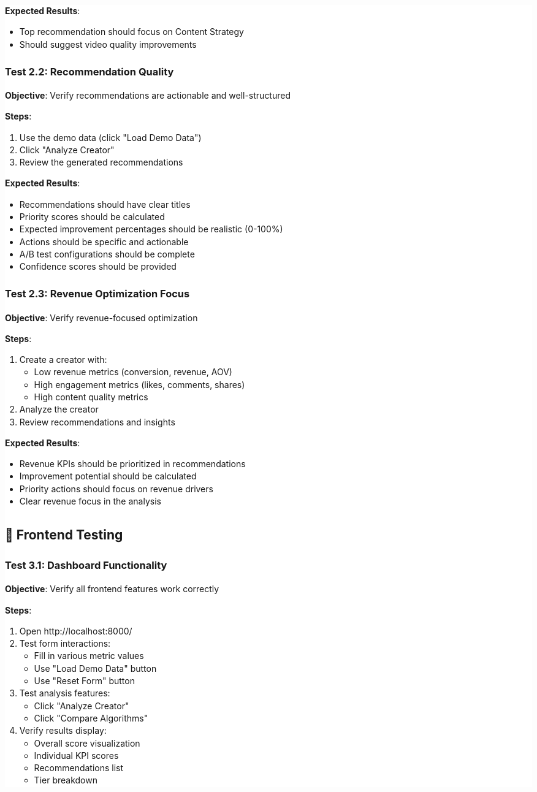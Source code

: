 **Expected Results**:
- Top recommendation should focus on Content Strategy
- Should suggest video quality improvements

### Test 2.2: Recommendation Quality
**Objective**: Verify recommendations are actionable and well-structured

**Steps**:
1. Use the demo data (click "Load Demo Data")
2. Click "Analyze Creator"
3. Review the generated recommendations

**Expected Results**:
- Recommendations should have clear titles
- Priority scores should be calculated
- Expected improvement percentages should be realistic (0-100%)
- Actions should be specific and actionable
- A/B test configurations should be complete
- Confidence scores should be provided

### Test 2.3: Revenue Optimization Focus
**Objective**: Verify revenue-focused optimization

**Steps**:
1. Create a creator with:
   - Low revenue metrics (conversion, revenue, AOV)
   - High engagement metrics (likes, comments, shares)
   - High content quality metrics
2. Analyze the creator
3. Review recommendations and insights

**Expected Results**:
- Revenue KPIs should be prioritized in recommendations
- Improvement potential should be calculated
- Priority actions should focus on revenue drivers
- Clear revenue focus in the analysis

## 🎨 Frontend Testing

### Test 3.1: Dashboard Functionality
**Objective**: Verify all frontend features work correctly

**Steps**:
1. Open http://localhost:8000/
2. Test form interactions:
   - Fill in various metric values
   - Use "Load Demo Data" button
   - Use "Reset Form" button
3. Test analysis features:
   - Click "Analyze Creator"
   - Click "Compare Algorithms"
4. Verify results display:
   - Overall score visualization
   - Individual KPI scores
   - Recommendations list
   - Tier breakdown
